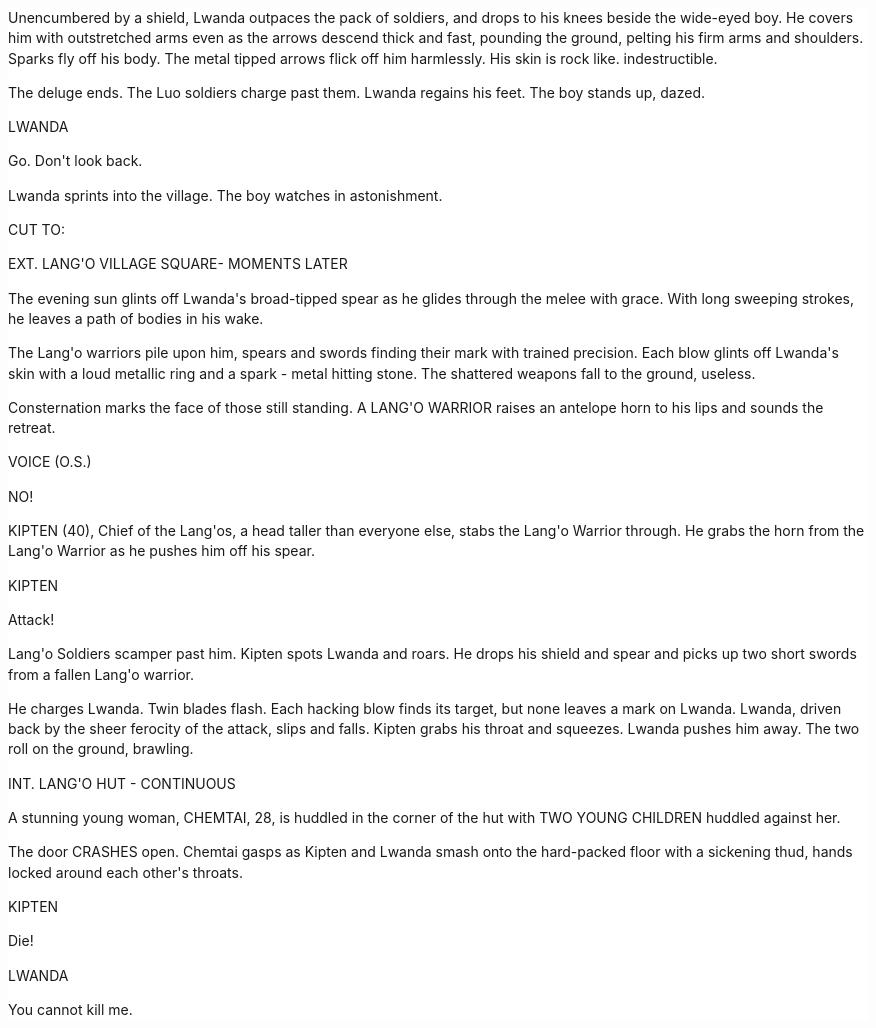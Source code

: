 Unencumbered by a shield, Lwanda outpaces the pack of soldiers, and drops to his knees beside the wide-eyed boy. He covers him with outstretched arms even as the arrows descend thick and fast, pounding the ground, pelting his firm arms and shoulders. Sparks fly off his body. The metal tipped arrows flick off him harmlessly. His skin is rock like. indestructible.

The deluge ends. The Luo soldiers charge past them. Lwanda regains his feet. The boy stands up, dazed.

LWANDA

Go. Don't look back.

Lwanda sprints into the village. The boy watches in astonishment.

CUT TO:

EXT. LANG'O VILLAGE SQUARE- MOMENTS LATER

The evening sun glints off Lwanda's broad-tipped spear as he glides through the melee with grace. With long sweeping strokes, he leaves a path of bodies in his wake.

The Lang'o warriors pile upon him, spears and swords finding their mark with trained precision. Each blow glints off Lwanda's skin with a loud metallic ring and a spark - metal hitting stone. The shattered weapons fall to the ground, useless.

Consternation marks the face of those still standing. A LANG'O WARRIOR raises an antelope horn to his lips and sounds the retreat.

VOICE (O.S.)

NO!

KIPTEN (40), Chief of the Lang'os, a head taller than everyone else, stabs the Lang'o Warrior through. He grabs the horn from the Lang'o Warrior as he pushes him off his spear.

KIPTEN

Attack!

Lang'o Soldiers scamper past him. Kipten spots Lwanda and roars. He drops his shield and spear and picks up two short swords from a fallen Lang'o warrior.

He charges Lwanda. Twin blades flash. Each hacking blow finds its target, but none leaves a mark on Lwanda. Lwanda, driven back by the sheer ferocity of the attack, slips and falls. Kipten grabs his throat and squeezes. Lwanda pushes him away. The two roll on the ground, brawling.

INT. LANG'O HUT - CONTINUOUS

A stunning young woman, CHEMTAI, 28, is huddled in the corner of the hut with TWO YOUNG CHILDREN huddled against her.

The door CRASHES open. Chemtai gasps as Kipten and Lwanda smash onto the hard-packed floor with a sickening thud, hands locked around each other's throats.

KIPTEN

Die!

LWANDA

You cannot kill me.
